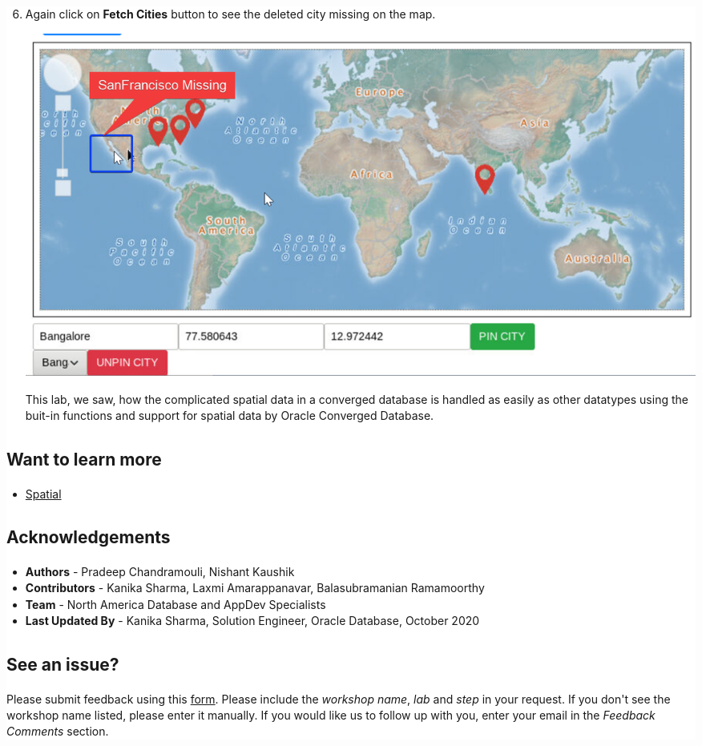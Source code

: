 
6. Again click on **Fetch Cities** button to see the deleted city missing on the map.


    ![](./images/spatial_sfo_deleted.png)


    This lab, we saw, how the complicated spatial data in a converged database is handled as easily as other datatypes using the buit-in functions and support for spatial data by Oracle Converged Database.

## Want to learn more
- [Spatial](https://docs.oracle.com/en/database/oracle/oracle-database/19/spatl/index.html)

## Acknowledgements
- **Authors** - Pradeep Chandramouli, Nishant Kaushik
- **Contributors** - Kanika Sharma, Laxmi Amarappanavar, Balasubramanian Ramamoorthy
- **Team** - North America Database and AppDev Specialists
- **Last Updated By** - Kanika Sharma, Solution Engineer, Oracle Database, October 2020    

## See an issue?
Please submit feedback using this [form](https://apexapps.oracle.com/pls/apex/f?p=133:1:::::P1_FEEDBACK:1). Please include the *workshop name*, *lab* and *step* in your request.  If you don't see the workshop name listed, please enter it manually. If you would like us to follow up with you, enter your email in the *Feedback Comments* section.

















